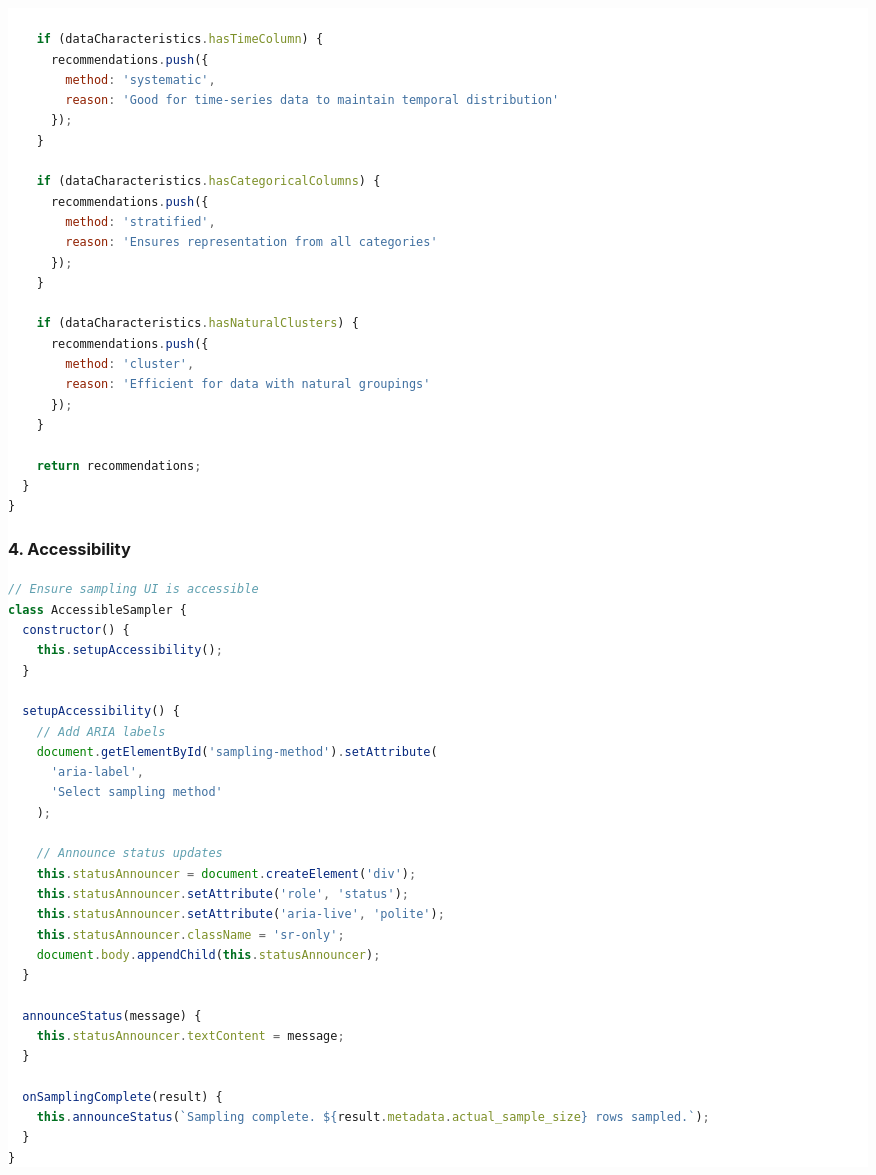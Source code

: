 ```javascript
    
    if (dataCharacteristics.hasTimeColumn) {
      recommendations.push({
        method: 'systematic',
        reason: 'Good for time-series data to maintain temporal distribution'
      });
    }
    
    if (dataCharacteristics.hasCategoricalColumns) {
      recommendations.push({
        method: 'stratified',
        reason: 'Ensures representation from all categories'
      });
    }
    
    if (dataCharacteristics.hasNaturalClusters) {
      recommendations.push({
        method: 'cluster',
        reason: 'Efficient for data with natural groupings'
      });
    }
    
    return recommendations;
  }
}
```

### 4. Accessibility
```javascript
// Ensure sampling UI is accessible
class AccessibleSampler {
  constructor() {
    this.setupAccessibility();
  }

  setupAccessibility() {
    // Add ARIA labels
    document.getElementById('sampling-method').setAttribute(
      'aria-label', 
      'Select sampling method'
    );
    
    // Announce status updates
    this.statusAnnouncer = document.createElement('div');
    this.statusAnnouncer.setAttribute('role', 'status');
    this.statusAnnouncer.setAttribute('aria-live', 'polite');
    this.statusAnnouncer.className = 'sr-only';
    document.body.appendChild(this.statusAnnouncer);
  }

  announceStatus(message) {
    this.statusAnnouncer.textContent = message;
  }

  onSamplingComplete(result) {
    this.announceStatus(`Sampling complete. ${result.metadata.actual_sample_size} rows sampled.`);
  }
}
```

